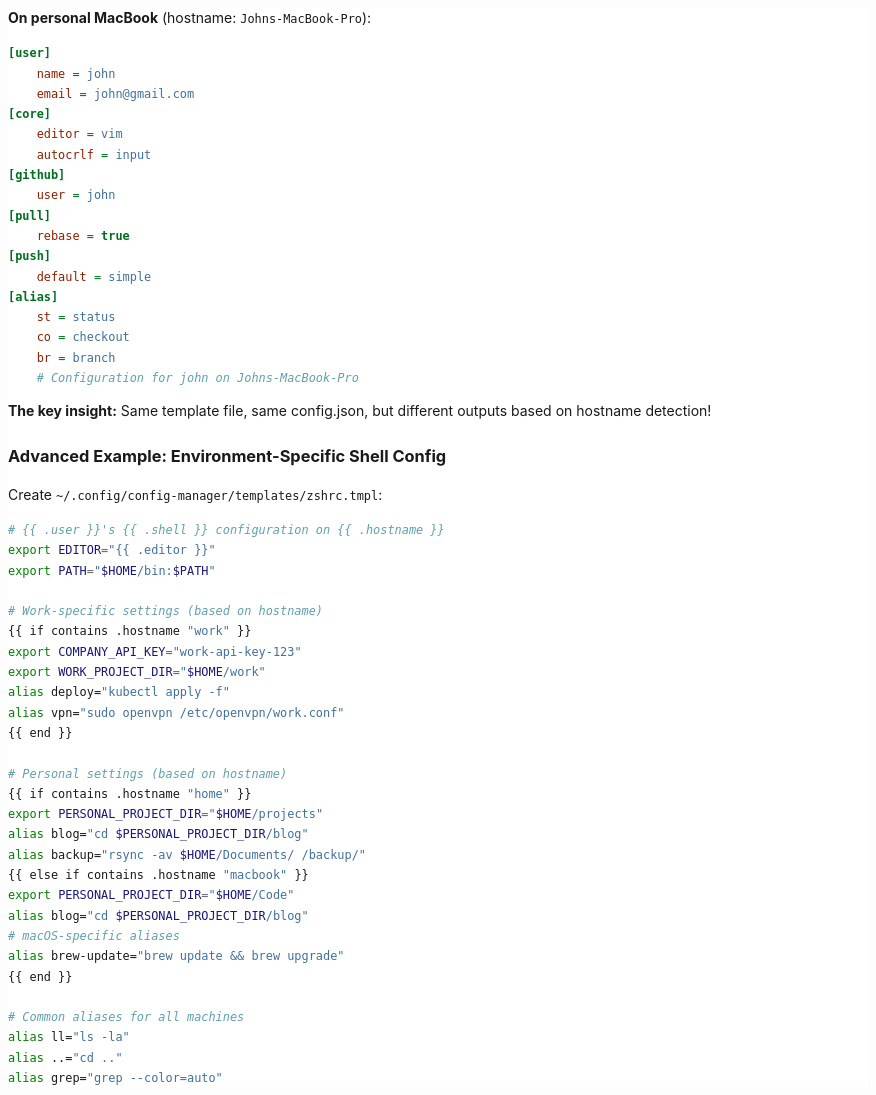 ```ini
```

**On personal MacBook** (hostname: `Johns-MacBook-Pro`):
```ini
[user]
    name = john
    email = john@gmail.com
[core]
    editor = vim
    autocrlf = input
[github]
    user = john
[pull]
    rebase = true
[push]
    default = simple
[alias]
    st = status
    co = checkout
    br = branch
    # Configuration for john on Johns-MacBook-Pro
```

**The key insight:** Same template file, same config.json, but different outputs based on hostname detection!

### Advanced Example: Environment-Specific Shell Config

Create `~/.config/config-manager/templates/zshrc.tmpl`:

```bash
# {{ .user }}'s {{ .shell }} configuration on {{ .hostname }}
export EDITOR="{{ .editor }}"
export PATH="$HOME/bin:$PATH"

# Work-specific settings (based on hostname)
{{ if contains .hostname "work" }}
export COMPANY_API_KEY="work-api-key-123"
export WORK_PROJECT_DIR="$HOME/work"
alias deploy="kubectl apply -f"
alias vpn="sudo openvpn /etc/openvpn/work.conf"
{{ end }}

# Personal settings (based on hostname)
{{ if contains .hostname "home" }}
export PERSONAL_PROJECT_DIR="$HOME/projects"
alias blog="cd $PERSONAL_PROJECT_DIR/blog"
alias backup="rsync -av $HOME/Documents/ /backup/"
{{ else if contains .hostname "macbook" }}
export PERSONAL_PROJECT_DIR="$HOME/Code"
alias blog="cd $PERSONAL_PROJECT_DIR/blog"
# macOS-specific aliases
alias brew-update="brew update && brew upgrade"
{{ end }}

# Common aliases for all machines
alias ll="ls -la"
alias ..="cd .."
alias grep="grep --color=auto"
```
